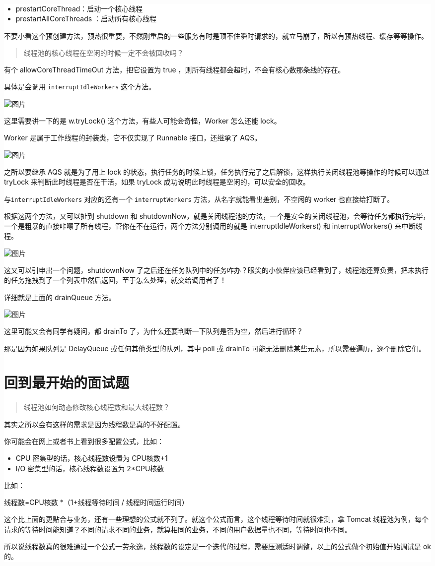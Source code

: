 - prestartCoreThread：启动一个核心线程
- prestartAllCoreThreads ：启动所有核心线程

不要小看这个预创建方法，预热很重要，不然刚重启的一些服务有时是顶不住瞬时请求的，就立马崩了，所以有预热线程、缓存等等操作。

> 线程池的核心线程在空闲的时候一定不会被回收吗？

有个 allowCoreThreadTimeOut 方法，把它设置为 true ，则所有线程都会超时，不会有核心数那条线的存在。

具体是会调用 `interruptIdleWorkers` 这个方法。

![图片](https://mmbiz.qpic.cn/mmbiz_png/eSdk75TK4nFApmmGxuSmkFnGZIczU6HYZicm7urMpC0aHUUQuO20x3bBD8SEzH7XocrVB9B11L9jj61Yvuc8iaJw/640?wx_fmt=png&tp=webp&wxfrom=5&wx_lazy=1&wx_co=1)

这里需要讲一下的是 w.tryLock() 这个方法，有些人可能会奇怪，Worker 怎么还能 lock。

Worker 是属于工作线程的封装类，它不仅实现了 Runnable 接口，还继承了 AQS。

![图片](https://mmbiz.qpic.cn/mmbiz_png/eSdk75TK4nFApmmGxuSmkFnGZIczU6HYOXmKianVQtibicBvwcLlNrtz4XqweU8G0q04nAzom3pxjYsjuPgic8nVUA/640?wx_fmt=png&tp=webp&wxfrom=5&wx_lazy=1&wx_co=1)

之所以要继承 AQS 就是为了用上 lock 的状态，执行任务的时候上锁，任务执行完了之后解锁，这样执行关闭线程池等操作的时候可以通过 tryLock 来判断此时线程是否在干活，如果 tryLock 成功说明此时线程是空闲的，可以安全的回收。

与`interruptIdleWorkers` 对应的还有一个  `interruptWorkers` 方法，从名字就能看出差别，不空闲的 worker 也直接给打断了。

根据这两个方法，又可以扯到 shutdown 和 shutdownNow，就是关闭线程池的方法，一个是安全的关闭线程池，会等待任务都执行完毕，一个是粗暴的直接咔嚓了所有线程，管你在不在运行，两个方法分别调用的就是 interruptIdleWorkers() 和 interruptWorkers() 来中断线程。

![图片](https://mmbiz.qpic.cn/mmbiz_png/eSdk75TK4nFApmmGxuSmkFnGZIczU6HYEyRvATEicYRsUnw8vDjPePolGAuvpG9IlZxB6KCETrTp8ibN5ThF8zpQ/640?wx_fmt=png&tp=webp&wxfrom=5&wx_lazy=1&wx_co=1)

这又可以引申出一个问题，shutdownNow 了之后还在任务队列中的任务咋办？眼尖的小伙伴应该已经看到了，线程池还算负责，把未执行的任务拖拽到了一个列表中然后返回，至于怎么处理，就交给调用者了！

详细就是上面的 drainQueue 方法。

![图片](https://mmbiz.qpic.cn/mmbiz_png/eSdk75TK4nFApmmGxuSmkFnGZIczU6HYbicDsXeVoQibBjowqdkAGV0dKvUEFnUjG7jnGWaj3nFOo6UAgDBYnIJA/640?wx_fmt=png&tp=webp&wxfrom=5&wx_lazy=1&wx_co=1)

这里可能又会有同学有疑问，都 drainTo 了，为什么还要判断一下队列是否为空，然后进行循环？

那是因为如果队列是 DelayQueue 或任何其他类型的队列，其中 poll 或 drainTo 可能无法删除某些元素，所以需要遍历，逐个删除它们。

# 回到最开始的面试题

> 线程池如何动态修改核心线程数和最大线程数？

其实之所以会有这样的需求是因为线程数是真的不好配置。

你可能会在网上或者书上看到很多配置公式，比如：

- CPU 密集型的话，核心线程数设置为 CPU核数+1
- I/O 密集型的话，核心线程数设置为 2*CPU核数

比如：

线程数=CPU核数 *（1+线程等待时间 / 线程时间运行时间）

这个比上面的更贴合与业务，还有一些理想的公式就不列了。就这个公式而言，这个线程等待时间就很难测，拿 Tomcat 线程池为例，每个请求的等待时间能知道？不同的请求不同的业务，就算相同的业务，不同的用户数据量也不同，等待时间也不同。

所以说线程数真的很难通过一个公式一劳永逸，线程数的设定是一个迭代的过程，需要压测适时调整，以上的公式做个初始值开始调试是 ok 的。
